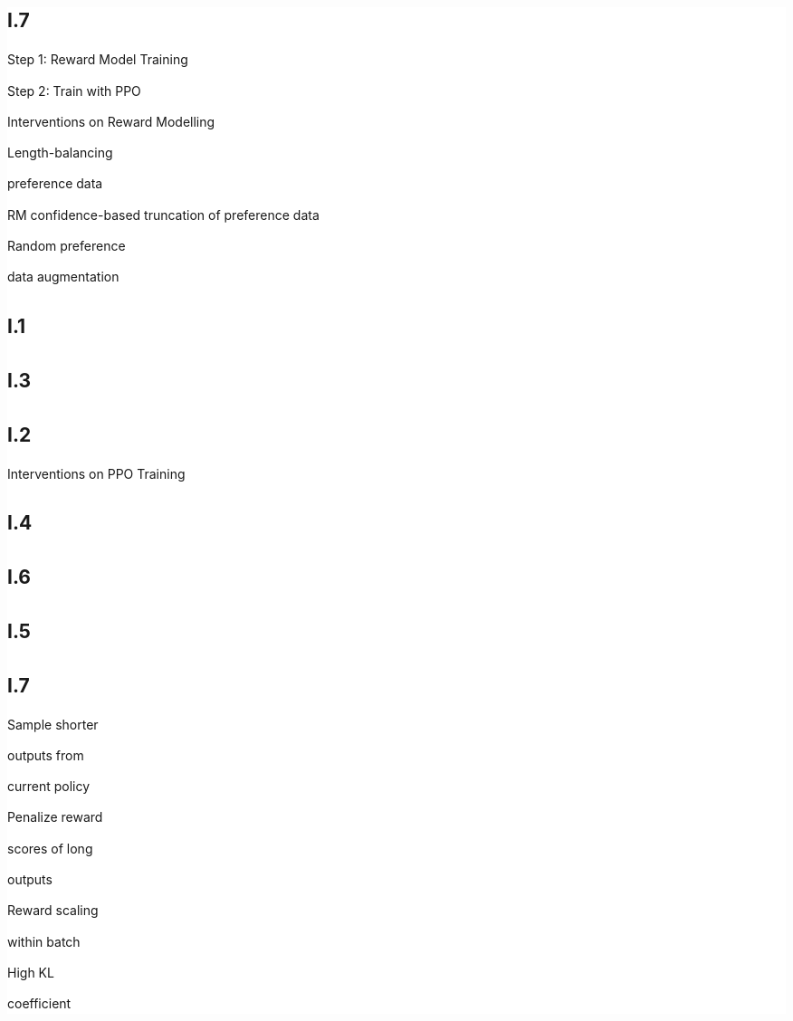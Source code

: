 ## I.7

Step 1: Reward Model Training

Step 2: Train with PPO

Interventions on Reward Modelling

Length-balancing

preference data

RM confidence-based truncation of preference data

Random preference

data augmentation

## I.1

## I.3

## I.2

Interventions on PPO Training

## I.4

## I.6

## I.5

## I.7

Sample shorter

outputs from

current policy

Penalize reward

scores of long

outputs

Reward scaling

within batch

High KL

coefficient
